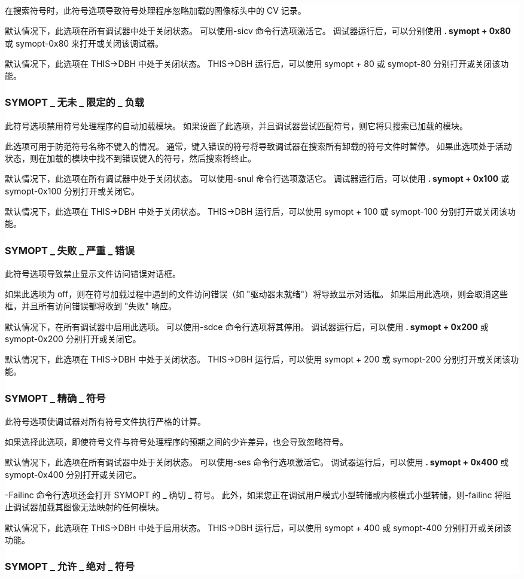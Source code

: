 在搜索符号时，此符号选项导致符号处理程序忽略加载的图像标头中的 CV 记录。

默认情况下，此选项在所有调试器中处于关闭状态。 可以使用-sicv 命令行选项激活它。 调试器运行后，可以分别使用 **. symopt + 0x80** 或 symopt-0x80 来打开或关闭该调试器。

默认情况下，此选项在 THIS->DBH 中处于关闭状态。 THIS->DBH 运行后，可以使用 symopt + 80 或 symopt-80 分别打开或关闭该功能。

### <a name="span-idsymopt-no-unqualified-loadsspanspan-idsymopt_no_unqualified_loadsspansymopt_no_unqualified_loads"></a><span id="symopt-no-unqualified-loads"></span><span id="SYMOPT_NO_UNQUALIFIED_LOADS"></span>SYMOPT \_ 无未 \_ 限定的 \_ 负载

此符号选项禁用符号处理程序的自动加载模块。 如果设置了此选项，并且调试器尝试匹配符号，则它将只搜索已加载的模块。

此选项可用于防范符号名称不键入的情况。 通常，键入错误的符号将导致调试器在搜索所有卸载的符号文件时暂停。 如果此选项处于活动状态，则在加载的模块中找不到错误键入的符号，然后搜索将终止。

默认情况下，此选项在所有调试器中处于关闭状态。 可以使用-snul 命令行选项激活它。 调试器运行后，可以使用 **. symopt + 0x100** 或 symopt-0x100 分别打开或关闭它。

默认情况下，此选项在 THIS->DBH 中处于关闭状态。 THIS->DBH 运行后，可以使用 symopt + 100 或 symopt-100 分别打开或关闭该功能。

### <a name="span-idsymopt-fail-critical-errorsspanspan-idsymopt_fail_critical_errorsspansymopt_fail_critical_errors"></a><span id="symopt-fail-critical-errors"></span><span id="SYMOPT_FAIL_CRITICAL_ERRORS"></span>SYMOPT \_ 失败 \_ 严重 \_ 错误

此符号选项导致禁止显示文件访问错误对话框。

如果此选项为 off，则在符号加载过程中遇到的文件访问错误（如 "驱动器未就绪"）将导致显示对话框。 如果启用此选项，则会取消这些框，并且所有访问错误都将收到 "失败" 响应。

默认情况下，在所有调试器中启用此选项。 可以使用-sdce 命令行选项将其停用。 调试器运行后，可以使用 **. symopt + 0x200** 或 symopt-0x200 分别打开或关闭它。

默认情况下，此选项在 THIS->DBH 中处于关闭状态。 THIS->DBH 运行后，可以使用 symopt + 200 或 symopt-200 分别打开或关闭该功能。

### <a name="span-idsymopt-exact-symbolsspanspan-idsymopt_exact_symbolsspansymopt_exact_symbols"></a><span id="symopt-exact-symbols"></span><span id="SYMOPT_EXACT_SYMBOLS"></span>SYMOPT \_ 精确 \_ 符号

此符号选项使调试器对所有符号文件执行严格的计算。

如果选择此选项，即使符号文件与符号处理程序的预期之间的少许差异，也会导致忽略符号。

默认情况下，此选项在所有调试器中处于关闭状态。 可以使用-ses 命令行选项激活它。 调试器运行后，可以使用 **. symopt + 0x400** 或 symopt-0x400 分别打开或关闭它。

-Failinc 命令行选项还会打开 SYMOPT 的 \_ 确切 \_ 符号。 此外，如果您正在调试用户模式小型转储或内核模式小型转储，则-failinc 将阻止调试器加载其图像无法映射的任何模块。

默认情况下，此选项在 THIS->DBH 中处于启用状态。 THIS->DBH 运行后，可以使用 symopt + 400 或 symopt-400 分别打开或关闭该功能。

### <a name="span-idsymopt-allow-absolute-symbolsspanspan-idsymopt_allow_absolute_symbolsspansymopt_allow_absolute_symbols"></a><span id="symopt-allow-absolute-symbols"></span><span id="SYMOPT_ALLOW_ABSOLUTE_SYMBOLS"></span>SYMOPT \_ 允许 \_ 绝对 \_ 符号
